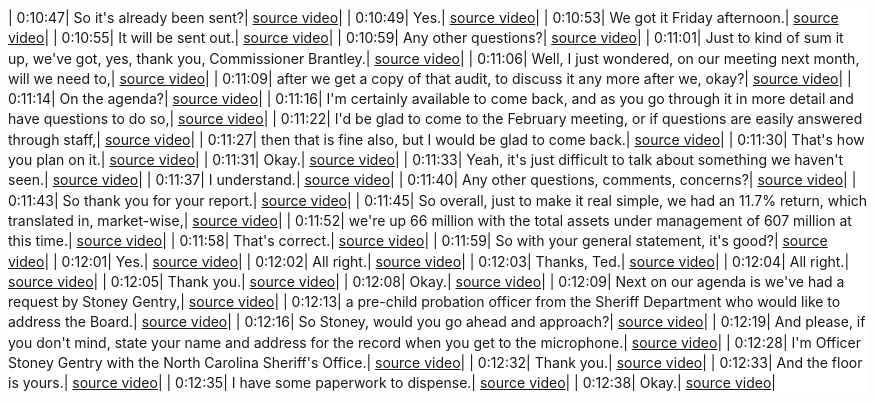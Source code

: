 | 0:10:47| So it's already been sent?| [source video](https://archive.org/details/CoComR267180122d?start=647)|
| 0:10:49| Yes.| [source video](https://archive.org/details/CoComR267180122d?start=649)|
| 0:10:53| We got it Friday afternoon.| [source video](https://archive.org/details/CoComR267180122d?start=653)|
| 0:10:55| It will be sent out.| [source video](https://archive.org/details/CoComR267180122d?start=655)|
| 0:10:59| Any other questions?| [source video](https://archive.org/details/CoComR267180122d?start=659)|
| 0:11:01| Just to kind of sum it up, we've got, yes, thank you, Commissioner Brantley.| [source video](https://archive.org/details/CoComR267180122d?start=661)|
| 0:11:06| Well, I just wondered, on our meeting next month, will we need to,| [source video](https://archive.org/details/CoComR267180122d?start=666)|
| 0:11:09| after we get a copy of that audit, to discuss it any more after we, okay?| [source video](https://archive.org/details/CoComR267180122d?start=669)|
| 0:11:14| On the agenda?| [source video](https://archive.org/details/CoComR267180122d?start=674)|
| 0:11:16| I'm certainly available to come back, and as you go through it in more detail and have questions to do so,| [source video](https://archive.org/details/CoComR267180122d?start=676)|
| 0:11:22| I'd be glad to come to the February meeting, or if questions are easily answered through staff,| [source video](https://archive.org/details/CoComR267180122d?start=682)|
| 0:11:27| then that is fine also, but I would be glad to come back.| [source video](https://archive.org/details/CoComR267180122d?start=687)|
| 0:11:30| That's how you plan on it.| [source video](https://archive.org/details/CoComR267180122d?start=690)|
| 0:11:31| Okay.| [source video](https://archive.org/details/CoComR267180122d?start=691)|
| 0:11:33| Yeah, it's just difficult to talk about something we haven't seen.| [source video](https://archive.org/details/CoComR267180122d?start=693)|
| 0:11:37| I understand.| [source video](https://archive.org/details/CoComR267180122d?start=697)|
| 0:11:40| Any other questions, comments, concerns?| [source video](https://archive.org/details/CoComR267180122d?start=700)|
| 0:11:43| So thank you for your report.| [source video](https://archive.org/details/CoComR267180122d?start=703)|
| 0:11:45| So overall, just to make it real simple, we had an 11.7% return, which translated in, market-wise,| [source video](https://archive.org/details/CoComR267180122d?start=705)|
| 0:11:52| we're up 66 million with the total assets under management of 607 million at this time.| [source video](https://archive.org/details/CoComR267180122d?start=712)|
| 0:11:58| That's correct.| [source video](https://archive.org/details/CoComR267180122d?start=718)|
| 0:11:59| So with your general statement, it's good?| [source video](https://archive.org/details/CoComR267180122d?start=719)|
| 0:12:01| Yes.| [source video](https://archive.org/details/CoComR267180122d?start=721)|
| 0:12:02| All right.| [source video](https://archive.org/details/CoComR267180122d?start=722)|
| 0:12:03| Thanks, Ted.| [source video](https://archive.org/details/CoComR267180122d?start=723)|
| 0:12:04| All right.| [source video](https://archive.org/details/CoComR267180122d?start=724)|
| 0:12:05| Thank you.| [source video](https://archive.org/details/CoComR267180122d?start=725)|
| 0:12:08| Okay.| [source video](https://archive.org/details/CoComR267180122d?start=728)|
| 0:12:09| Next on our agenda is we've had a request by Stoney Gentry,| [source video](https://archive.org/details/CoComR267180122d?start=729)|
| 0:12:13| a pre-child probation officer from the Sheriff Department who would like to address the Board.| [source video](https://archive.org/details/CoComR267180122d?start=733)|
| 0:12:16| So Stoney, would you go ahead and approach?| [source video](https://archive.org/details/CoComR267180122d?start=736)|
| 0:12:19| And please, if you don't mind, state your name and address for the record when you get to the microphone.| [source video](https://archive.org/details/CoComR267180122d?start=739)|
| 0:12:28| I'm Officer Stoney Gentry with the North Carolina Sheriff's Office.| [source video](https://archive.org/details/CoComR267180122d?start=748)|
| 0:12:32| Thank you.| [source video](https://archive.org/details/CoComR267180122d?start=752)|
| 0:12:33| And the floor is yours.| [source video](https://archive.org/details/CoComR267180122d?start=753)|
| 0:12:35| I have some paperwork to dispense.| [source video](https://archive.org/details/CoComR267180122d?start=755)|
| 0:12:38| Okay.| [source video](https://archive.org/details/CoComR267180122d?start=758)|